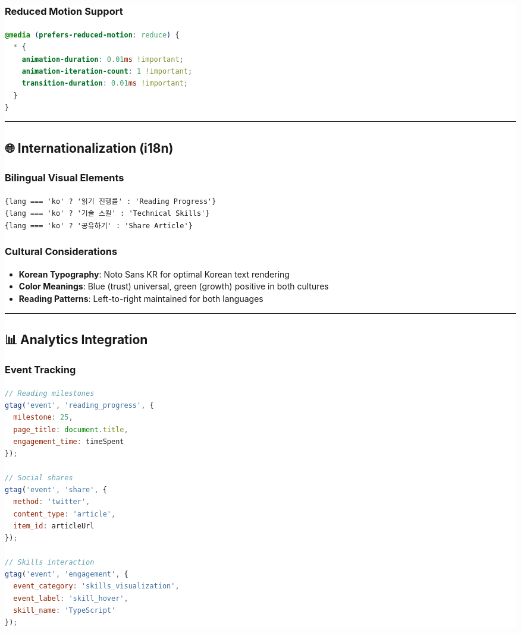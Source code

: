 ### **Reduced Motion Support**
```css
@media (prefers-reduced-motion: reduce) {
  * {
    animation-duration: 0.01ms !important;
    animation-iteration-count: 1 !important;
    transition-duration: 0.01ms !important;
  }
}
```

---

## 🌐 Internationalization (i18n)

### **Bilingual Visual Elements**
```astro
{lang === 'ko' ? '읽기 진행률' : 'Reading Progress'}
{lang === 'ko' ? '기술 스킬' : 'Technical Skills'}
{lang === 'ko' ? '공유하기' : 'Share Article'}
```

### **Cultural Considerations**
- **Korean Typography**: Noto Sans KR for optimal Korean text rendering
- **Color Meanings**: Blue (trust) universal, green (growth) positive in both cultures
- **Reading Patterns**: Left-to-right maintained for both languages

---

## 📊 Analytics Integration

### **Event Tracking**
```javascript
// Reading milestones
gtag('event', 'reading_progress', {
  milestone: 25,
  page_title: document.title,
  engagement_time: timeSpent
});

// Social shares
gtag('event', 'share', {
  method: 'twitter',
  content_type: 'article',
  item_id: articleUrl
});

// Skills interaction
gtag('event', 'engagement', {
  event_category: 'skills_visualization',
  event_label: 'skill_hover',
  skill_name: 'TypeScript'
});
```
